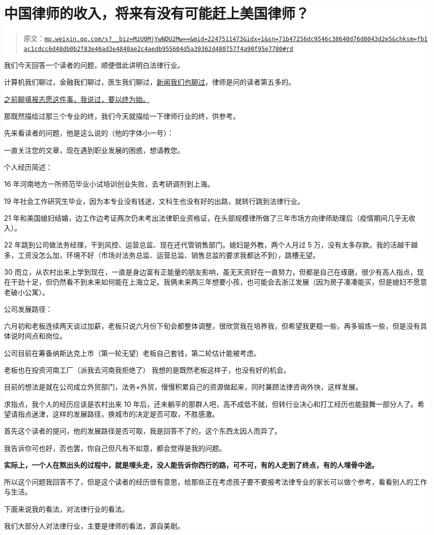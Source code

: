 # 中国律师的收入，将来有没有可能赶上美国律师？

> 原文：[`mp.weixin.qq.com/s?__biz=MzU0MjYwNDU2Mw==&mid=2247511473&idx=1&sn=71b47256dc9546c38640d76d8043d2e5&chksm=fb1ac1cdcc6d48db0b2f83e46ad3e4840ae2c4aedb955604d5a39362d480757f4a90f95e7780#rd`](http://mp.weixin.qq.com/s?__biz=MzU0MjYwNDU2Mw==&mid=2247511473&idx=1&sn=71b47256dc9546c38640d76d8043d2e5&chksm=fb1ac1cdcc6d48db0b2f83e46ad3e4840ae2c4aedb955604d5a39362d480757f4a90f95e7780#rd)

我们今天回答一个读者的问题，顺便借此讲明白法律行业。

计算机我们聊过，金融我们聊过，医生我们聊过，[新闻我们也聊过](http://mp.weixin.qq.com/s?__biz=MzU0MjYwNDU2Mw==&mid=2247511408&idx=2&sn=dc52ca5097c9660e53c0173747a17ead&chksm=fb1ac10ccc6d481a695a22b30cb5d5f14d98ac40ef91a3fd4010fbf3764d102aecd14d8b3537&scene=21#wechat_redirect)，律师是问的读者第五多的。 

[之前聊填报志愿这件事，我说过，要以终为始。](http://mp.weixin.qq.com/s?__biz=MzU0MjYwNDU2Mw==&mid=2247511360&idx=1&sn=653631e75e60e3e9abf30711027ea51e&chksm=fb1ac13ccc6d482a6fbd6efcf0d4e3036391c4a5fcfa007c7e4d5f2ca5072da1f20eee62388d&scene=21#wechat_redirect) 

那既然描绘过那三个专业的终，我们今天就描绘一下律师行业的终，供参考。 

先来看读者的问题，他是这么说的（他的字体小一号）：

一直关注您的文章，现在遇到职业发展的困惑，想请教您。 

个人经历简述：

16 年河南地方一所师范毕业小试培训创业失败，去考研调剂到上海。 

19 年社会工作研究生毕业，因为本专业没有钱途，文科生也没有好的出路，就转行跳到法律行业。

21 年和美国媳妇结婚，边工作边考证两次仍未考出法律职业资格证，在头部规模律所做了三年市场方向律师助理后（疫情期间几乎无收入）。 

22 年跳到公司做法务经理，干到风控、运营总监、现在还代管销售部门。媳妇是外教，两个人月过 5 万，没有太多存款。我的活越干越多，工资没怎么加，环境不好（市场对法务总监、运营总监、销售总监的要求我都达不到），跳槽无望。 

30 而立，从农村出来上学到现在，一直是身边富有正能量的朋友影响，虽无天资好在一直努力，但都是自己在琢磨，很少有高人指点，现在干劲十足，但仍然看不到未来如何能在上海立足。我俩未来两三年想要小孩，也可能会去浙江发展（因为房子凑凑能买，但是媳妇不愿意老破小公寓）。

公司发展路径：

六月初和老板连续两天谈过加薪，老板只说六月份下旬会都整体调整，很欣赏我在培养我，但希望我更稳一些，再多锻炼一些，但是没有具体说时间点和岗位。 

公司目前在筹备纳斯达克上市（第一轮无望）老板自己套钱，第二轮估计能被考虑。

老板也在投资河南工厂（派我去河南我拒绝了） 我想的是既然老板这样子，也没有好的机会。

目前的想法是就在公司成立外贸部门，法务+外贸，慢慢积累自己的资源做起来，同时兼顾法律咨询外快，这样发展。 

求指点，我个人的经历应该是农村出来 10 年后，还未躺平的那群人吧，高不成低不就，但转行业决心和打工经历也能鼓舞一部分人了。希望请指点迷津，这样的发展路径，换城市的决定是否可取，不胜感激。

首先这个读者的提问，他的发展路径是否可取，我是回答不了的，这个东西太因人而异了。

我告诉你可也好，否也罢，你自己但凡有不如意，都会觉得是我的问题。 

**实际上，一个人在熬出头的过程中，就是埋头走，没人能告诉你西行的路，可不可，有的人走到了终点，有的人埋骨中途。**

所以这个问题我回答不了，但是这个读者的经历很有意思，给那些正在考虑孩子要不要报考法律专业的家长可以做个参考，看看别人的工作与生活。 

下面来说我的看法，对法律行业的看法。 

我们大部分人对法律行业，主要是律师的看法，源自美剧。
